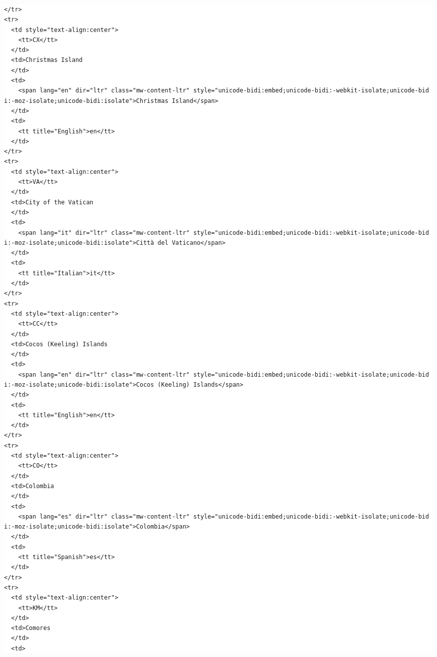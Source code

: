     </tr>
    <tr>
      <td style="text-align:center">
        <tt>CX</tt>
      </td>
      <td>Christmas Island
      </td>
      <td>
        <span lang="en" dir="ltr" class="mw-content-ltr" style="unicode-bidi:embed;unicode-bidi:-webkit-isolate;unicode-bidi:-moz-isolate;unicode-bidi:isolate">Christmas Island</span>
      </td>
      <td>
        <tt title="English">en</tt>
      </td>
    </tr>
    <tr>
      <td style="text-align:center">
        <tt>VA</tt>
      </td>
      <td>City of the Vatican
      </td>
      <td>
        <span lang="it" dir="ltr" class="mw-content-ltr" style="unicode-bidi:embed;unicode-bidi:-webkit-isolate;unicode-bidi:-moz-isolate;unicode-bidi:isolate">Città del Vaticano</span>
      </td>
      <td>
        <tt title="Italian">it</tt>
      </td>
    </tr>
    <tr>
      <td style="text-align:center">
        <tt>CC</tt>
      </td>
      <td>Cocos (Keeling) Islands
      </td>
      <td>
        <span lang="en" dir="ltr" class="mw-content-ltr" style="unicode-bidi:embed;unicode-bidi:-webkit-isolate;unicode-bidi:-moz-isolate;unicode-bidi:isolate">Cocos (Keeling) Islands</span>
      </td>
      <td>
        <tt title="English">en</tt>
      </td>
    </tr>
    <tr>
      <td style="text-align:center">
        <tt>CO</tt>
      </td>
      <td>Colombia
      </td>
      <td>
        <span lang="es" dir="ltr" class="mw-content-ltr" style="unicode-bidi:embed;unicode-bidi:-webkit-isolate;unicode-bidi:-moz-isolate;unicode-bidi:isolate">Colombia</span>
      </td>
      <td>
        <tt title="Spanish">es</tt>
      </td>
    </tr>
    <tr>
      <td style="text-align:center">
        <tt>KM</tt>
      </td>
      <td>Comores
      </td>
      <td>